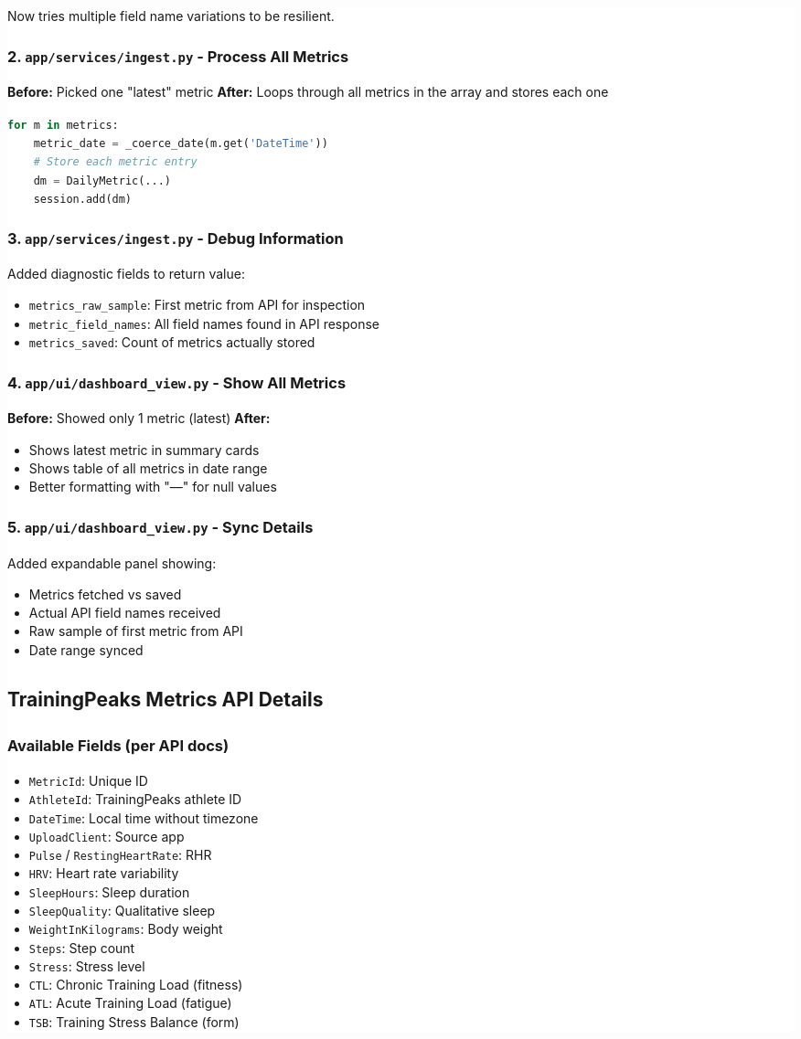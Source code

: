 Now tries multiple field name variations to be resilient.

### 2. `app/services/ingest.py` - Process All Metrics
**Before:** Picked one "latest" metric
**After:** Loops through all metrics in the array and stores each one

```python
for m in metrics:
    metric_date = _coerce_date(m.get('DateTime'))
    # Store each metric entry
    dm = DailyMetric(...)
    session.add(dm)
```

### 3. `app/services/ingest.py` - Debug Information
Added diagnostic fields to return value:
- `metrics_raw_sample`: First metric from API for inspection
- `metric_field_names`: All field names found in API response
- `metrics_saved`: Count of metrics actually stored

### 4. `app/ui/dashboard_view.py` - Show All Metrics
**Before:** Showed only 1 metric (latest)
**After:** 
- Shows latest metric in summary cards
- Shows table of all metrics in date range
- Better formatting with "—" for null values

### 5. `app/ui/dashboard_view.py` - Sync Details
Added expandable panel showing:
- Metrics fetched vs saved
- Actual API field names received
- Raw sample of first metric from API
- Date range synced

## TrainingPeaks Metrics API Details

### Available Fields (per API docs)
- `MetricId`: Unique ID
- `AthleteId`: TrainingPeaks athlete ID
- `DateTime`: Local time without timezone
- `UploadClient`: Source app
- `Pulse` / `RestingHeartRate`: RHR
- `HRV`: Heart rate variability
- `SleepHours`: Sleep duration
- `SleepQuality`: Qualitative sleep
- `WeightInKilograms`: Body weight
- `Steps`: Step count
- `Stress`: Stress level
- `CTL`: Chronic Training Load (fitness)
- `ATL`: Acute Training Load (fatigue)
- `TSB`: Training Stress Balance (form)
